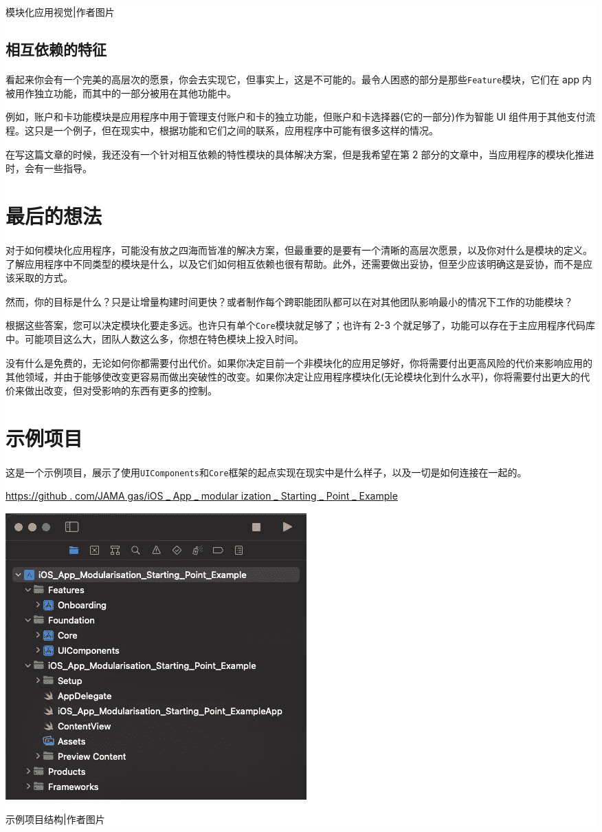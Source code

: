模块化应用视觉|作者图片

## 相互依赖的特征

看起来你会有一个完美的高层次的愿景，你会去实现它，但事实上，这是不可能的。最令人困惑的部分是那些`Feature`模块，它们在 app 内被用作独立功能，而其中的一部分被用在其他功能中。

例如，账户和卡功能模块是应用程序中用于管理支付账户和卡的独立功能，但账户和卡选择器(它的一部分)作为智能 UI 组件用于其他支付流程。这只是一个例子，但在现实中，根据功能和它们之间的联系，应用程序中可能有很多这样的情况。

在写这篇文章的时候，我还没有一个针对相互依赖的特性模块的具体解决方案，但是我希望在第 2 部分的文章中，当应用程序的模块化推进时，会有一些指导。

# 最后的想法

对于如何模块化应用程序，可能没有放之四海而皆准的解决方案，但最重要的是要有一个清晰的高层次愿景，以及你对什么是模块的定义。了解应用程序中不同类型的模块是什么，以及它们如何相互依赖也很有帮助。此外，还需要做出妥协，但至少应该明确这是妥协，而不是应该采取的方式。

然而，你的目标是什么？只是让增量构建时间更快？或者制作每个跨职能团队都可以在对其他团队影响最小的情况下工作的功能模块？

根据这些答案，您可以决定模块化要走多远。也许只有单个`Core`模块就足够了；也许有 2-3 个就足够了，功能可以存在于主应用程序代码库中。可能项目这么大，团队人数这么多，你想在特色模块上投入时间。

没有什么是免费的，无论如何你都需要付出代价。如果你决定目前一个非模块化的应用足够好，你将需要付出更高风险的代价来影响应用的其他领域，并由于能够使改变更容易而做出突破性的改变。如果你决定让应用程序模块化(无论模块化到什么水平)，你将需要付出更大的代价来做出改变，但对受影响的东西有更多的控制。

# 示例项目

这是一个示例项目，展示了使用`UIComponents`和`Core`框架的起点实现在现实中是什么样子，以及一切是如何连接在一起的。

[https://github . com/JAMA gas/iOS _ App _ modular ization _ Starting _ Point _ Example](https://github.com/Jamagas/iOS_App_Modularisation_Starting_Point_Example)

![](img/75c585b827031f19636fb006d8d562a4.png)

示例项目结构|作者图片